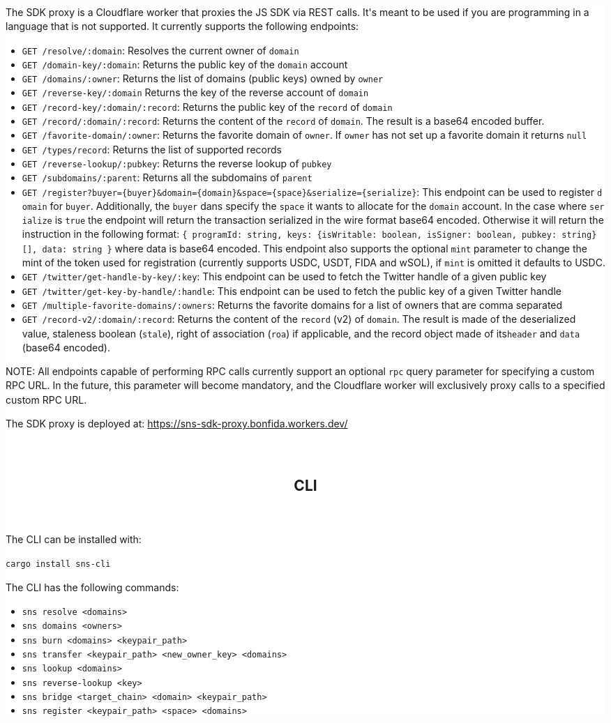The SDK proxy is a Cloudflare worker that proxies the JS SDK via REST calls. It's meant to be used if you are programming in a language that is not supported. It currently supports the following endpoints:

- `GET /resolve/:domain`: Resolves the current owner of `domain`
- `GET /domain-key/:domain`: Returns the public key of the `domain` account
- `GET /domains/:owner`: Returns the list of domains (public keys) owned by `owner`
- `GET /reverse-key/:domain` Returns the key of the reverse account of `domain`
- `GET /record-key/:domain/:record`: Returns the public key of the `record` of `domain`
- `GET /record/:domain/:record`: Returns the content of the `record` of `domain`. The result is a base64 encoded buffer.
- `GET /favorite-domain/:owner`: Returns the favorite domain of `owner`. If `owner` has not set up a favorite domain it returns `null`
- `GET /types/record`: Returns the list of supported records
- `GET /reverse-lookup/:pubkey`: Returns the reverse lookup of `pubkey`
- `GET /subdomains/:parent`: Returns all the subdomains of `parent`
- `GET /register?buyer={buyer}&domain={domain}&space={space}&serialize={serialize}`: This endpoint can be used to register `domain` for `buyer`. Additionally, the `buyer` dans specify the `space` it wants to allocate for the `domain` account. In the case where `serialize` is `true` the endpoint will return the transaction serialized in the wire format base64 encoded. Otherwise it will return the instruction in the following format: `{ programId: string, keys: {isWritable: boolean, isSigner: boolean, pubkey: string}[], data: string }` where data is base64 encoded. This endpoint also supports the optional `mint` parameter to change the mint of the token used for registration (currently supports USDC, USDT, FIDA and wSOL), if `mint` is omitted it defaults to USDC.
- `GET /twitter/get-handle-by-key/:key`: This endpoint can be used to fetch the Twitter handle of a given public key
- `GET /twitter/get-key-by-handle/:handle`: This endpoint can be used to fetch the public key of a given Twitter handle
- `GET /multiple-favorite-domains/:owners`: Returns the favorite domains for a list of owners that are comma separated
- `GET /record-v2/:domain/:record`: Returns the content of the `record` (v2) of `domain`. The result is made of the deserialized value, staleness boolean (`stale`), right of association (`roa`) if applicable, and the record object made of its`header` and `data` (base64 encoded).

NOTE: All endpoints capable of performing RPC calls currently support an optional `rpc` query parameter for specifying a custom RPC URL. In the future, this parameter will become mandatory, and the Cloudflare worker will exclusively proxy calls to a specified custom RPC URL.

The SDK proxy is deployed at: https://sns-sdk-proxy.bonfida.workers.dev/

<br />
<a name="cli"></a>
<h2 align="center">CLI</h2>
<br />

The CLI can be installed with:

```
cargo install sns-cli
```

The CLI has the following commands:

- `sns resolve <domains>`
- `sns domains <owners>`
- `sns burn <domains> <keypair_path>`
- `sns transfer <keypair_path> <new_owner_key> <domains>`
- `sns lookup <domains>`
- `sns reverse-lookup <key>`
- `sns bridge <target_chain> <domain> <keypair_path>`
- `sns register <keypair_path> <space> <domains>`
